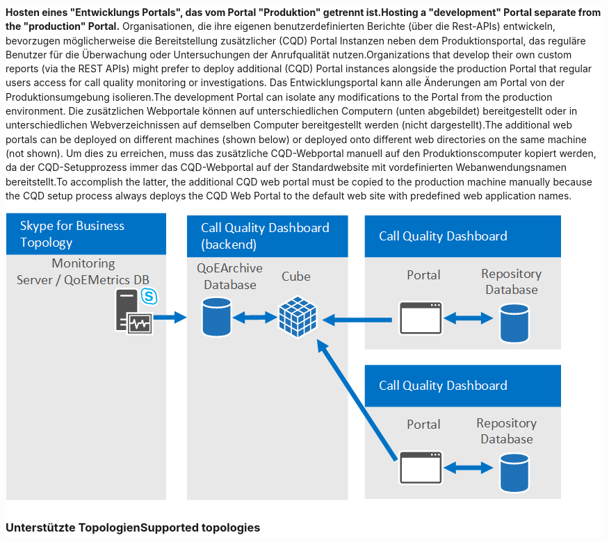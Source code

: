   
 <span data-ttu-id="4fa8c-240">**Hosten eines "Entwicklungs Portals", das vom Portal "Produktion" getrennt ist.**</span><span class="sxs-lookup"><span data-stu-id="4fa8c-240">**Hosting a "development" Portal separate from the "production" Portal.**</span></span> <span data-ttu-id="4fa8c-241">Organisationen, die ihre eigenen benutzerdefinierten Berichte (über die Rest-APIs) entwickeln, bevorzugen möglicherweise die Bereitstellung zusätzlicher (CQD) Portal Instanzen neben dem Produktionsportal, das reguläre Benutzer für die Überwachung oder Untersuchungen der Anrufqualität nutzen.</span><span class="sxs-lookup"><span data-stu-id="4fa8c-241">Organizations that develop their own custom reports (via the REST APIs) might prefer to deploy additional (CQD) Portal instances alongside the production Portal that regular users access for call quality monitoring or investigations.</span></span> <span data-ttu-id="4fa8c-242">Das Entwicklungsportal kann alle Änderungen am Portal von der Produktionsumgebung isolieren.</span><span class="sxs-lookup"><span data-stu-id="4fa8c-242">The development Portal can isolate any modifications to the Portal from the production environment.</span></span> <span data-ttu-id="4fa8c-243">Die zusätzlichen Webportale können auf unterschiedlichen Computern (unten abgebildet) bereitgestellt oder in unterschiedlichen Webverzeichnissen auf demselben Computer bereitgestellt werden (nicht dargestellt).</span><span class="sxs-lookup"><span data-stu-id="4fa8c-243">The additional web portals can be deployed on different machines (shown below) or deployed onto different web directories on the same machine (not shown).</span></span> <span data-ttu-id="4fa8c-244">Um dies zu erreichen, muss das zusätzliche CQD-Webportal manuell auf den Produktionscomputer kopiert werden, da der CQD-Setupprozess immer das CQD-Webportal auf der Standardwebsite mit vordefinierten Webanwendungsnamen bereitstellt.</span><span class="sxs-lookup"><span data-stu-id="4fa8c-244">To accomplish the latter, the additional CQD web portal must be copied to the production machine manually because the CQD setup process always deploys the CQD Web Portal to the default web site with predefined web application names.</span></span>
  
![Planen von CQD-Multi-Server](../../media/2326e61e-b485-43e6-9f82-145237ba89cf.png)
  
### <a name="supported-topologies"></a><span data-ttu-id="4fa8c-246">Unterstützte Topologien</span><span class="sxs-lookup"><span data-stu-id="4fa8c-246">Supported topologies</span></span>
